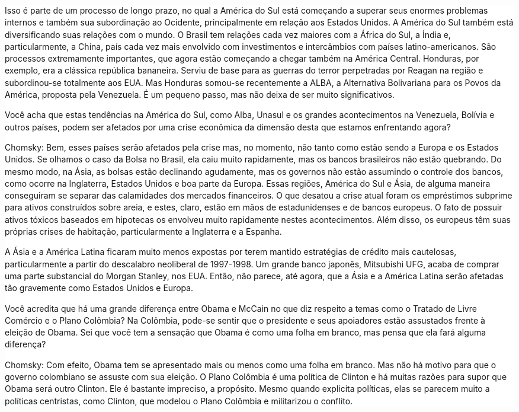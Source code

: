   


Isso é parte de um processo de longo prazo, no qual a América do Sul está começando a superar seus enormes problemas internos e também sua subordinação ao Ocidente, principalmente em relação aos Estados Unidos. A América do Sul também está diversificando suas relações com o mundo. O Brasil tem relações cada vez maiores com a África do Sul, a Índia e, particularmente, a China, país cada vez mais envolvido com investimentos e intercâmbios com países latino-americanos. São processos extremamente importantes, que agora estão começando a chegar também na América Central. Honduras, por exemplo, era a clássica república bananeira. Serviu de base para as guerras do terror perpetradas por Reagan na região e subordinou-se totalmente aos EUA. Mas Honduras somou-se recentemente a ALBA, a Alternativa Bolivariana para os Povos da América, proposta pela Venezuela. É um pequeno passo, mas não deixa de ser muito significativos.

  


Você acha que estas tendências na América do Sul, como Alba, Unasul e os grandes acontecimentos na Venezuela, Bolívia e outros países, podem ser afetados por uma crise econômica da dimensão desta que estamos enfrentando agora?

  


Chomsky: Bem, esses países serão afetados pela crise mas, no momento, não tanto como estão sendo a Europa e os Estados Unidos. Se olhamos o caso da Bolsa no Brasil, ela caiu muito rapidamente, mas os bancos brasileiros não estão quebrando. Do mesmo modo, na Ásia, as bolsas estão declinando agudamente, mas os governos não estão assumindo o controle dos bancos, como ocorre na Inglaterra, Estados Unidos e boa parte da Europa. Essas regiões, América do Sul e Ásia, de alguma maneira conseguiram se separar das calamidades dos mercados financeiros. O que desatou a crise atual foram os empréstimos subprime para ativos construídos sobre areia, e estes, claro, estão em mãos de estadunidenses e de bancos europeus. O fato de possuir ativos tóxicos baseados em hipotecas os envolveu muito rapidamente nestes acontecimentos. Além disso, os europeus têm suas próprias crises de habitação, particularmente a Inglaterra e a Espanha.

  


A Ásia e a América Latina ficaram muito menos expostas por terem mantido estratégias de crédito mais cautelosas, particularmente a partir do descalabro neoliberal de 1997-1998. Um grande banco japonês, Mitsubishi UFG, acaba de comprar uma parte substancial do Morgan Stanley, nos EUA. Então, não parece, até agora, que a Ásia e a América Latina serão afetadas tão gravemente como Estados Unidos e Europa.

  


Você acredita que há uma grande diferença entre Obama e McCain no que diz respeito a temas como o Tratado de Livre Comércio e o Plano Colômbia? Na Colômbia, pode-se sentir que o presidente e seus apoiadores estão assustados frente à eleição de Obama. Sei que você tem a sensação que Obama é como uma folha em branco, mas pensa que ela fará alguma diferença?

  


Chomsky: Com efeito, Obama tem se apresentado mais ou menos como uma folha em branco. Mas não há motivo para que o governo colombiano se assuste com sua eleição. O Plano Colômbia é uma política de Clinton e há muitas razões para supor que Obama será outro Clinton. Ele é bastante impreciso, a propósito. Mesmo quando explicita políticas, elas se parecem muito a políticas centristas, como Clinton, que modelou o Plano Colômbia e militarizou o conflito.

  